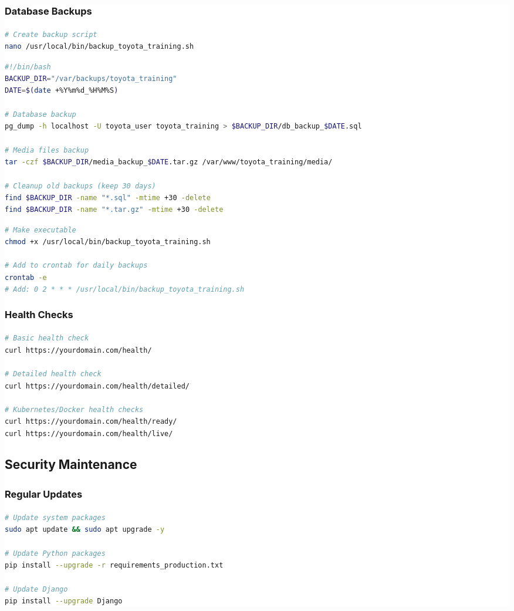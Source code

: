 ### Database Backups

```bash
# Create backup script
nano /usr/local/bin/backup_toyota_training.sh
```

```bash
#!/bin/bash
BACKUP_DIR="/var/backups/toyota_training"
DATE=$(date +%Y%m%d_%H%M%S)

# Database backup
pg_dump -h localhost -U toyota_user toyota_training > $BACKUP_DIR/db_backup_$DATE.sql

# Media files backup
tar -czf $BACKUP_DIR/media_backup_$DATE.tar.gz /var/www/toyota_training/media/

# Cleanup old backups (keep 30 days)
find $BACKUP_DIR -name "*.sql" -mtime +30 -delete
find $BACKUP_DIR -name "*.tar.gz" -mtime +30 -delete
```

```bash
# Make executable
chmod +x /usr/local/bin/backup_toyota_training.sh

# Add to crontab for daily backups
crontab -e
# Add: 0 2 * * * /usr/local/bin/backup_toyota_training.sh
```

### Health Checks

```bash
# Basic health check
curl https://yourdomain.com/health/

# Detailed health check
curl https://yourdomain.com/health/detailed/

# Kubernetes/Docker health checks
curl https://yourdomain.com/health/ready/
curl https://yourdomain.com/health/live/
```

## Security Maintenance

### Regular Updates

```bash
# Update system packages
sudo apt update && sudo apt upgrade -y

# Update Python packages
pip install --upgrade -r requirements_production.txt

# Update Django
pip install --upgrade Django
```
